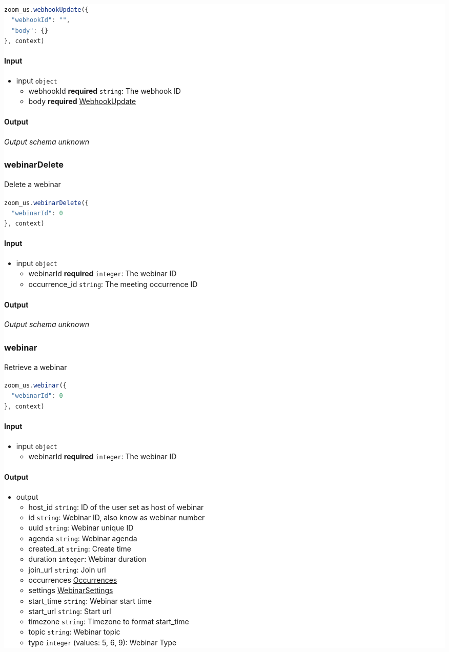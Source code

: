 
```js
zoom_us.webhookUpdate({
  "webhookId": "",
  "body": {}
}, context)
```

#### Input
* input `object`
  * webhookId **required** `string`: The webhook ID
  * body **required** [WebhookUpdate](#webhookupdate)

#### Output
*Output schema unknown*

### webinarDelete
Delete a webinar


```js
zoom_us.webinarDelete({
  "webinarId": 0
}, context)
```

#### Input
* input `object`
  * webinarId **required** `integer`: The webinar ID
  * occurrence_id `string`: The meeting occurrence ID

#### Output
*Output schema unknown*

### webinar
Retrieve a webinar


```js
zoom_us.webinar({
  "webinarId": 0
}, context)
```

#### Input
* input `object`
  * webinarId **required** `integer`: The webinar ID

#### Output
* output
  * host_id `string`: ID of the user set as host of webinar
  * id `string`: Webinar ID, also know as webinar number
  * uuid `string`: Webinar unique ID
  * agenda `string`: Webinar agenda
  * created_at `string`: Create time
  * duration `integer`: Webinar duration
  * join_url `string`: Join url
  * occurrences [Occurrences](#occurrences)
  * settings [WebinarSettings](#webinarsettings)
  * start_time `string`: Webinar start time
  * start_url `string`: Start url
  * timezone `string`: Timezone to format start_time
  * topic `string`: Webinar topic
  * type `integer` (values: 5, 6, 9): Webinar Type
